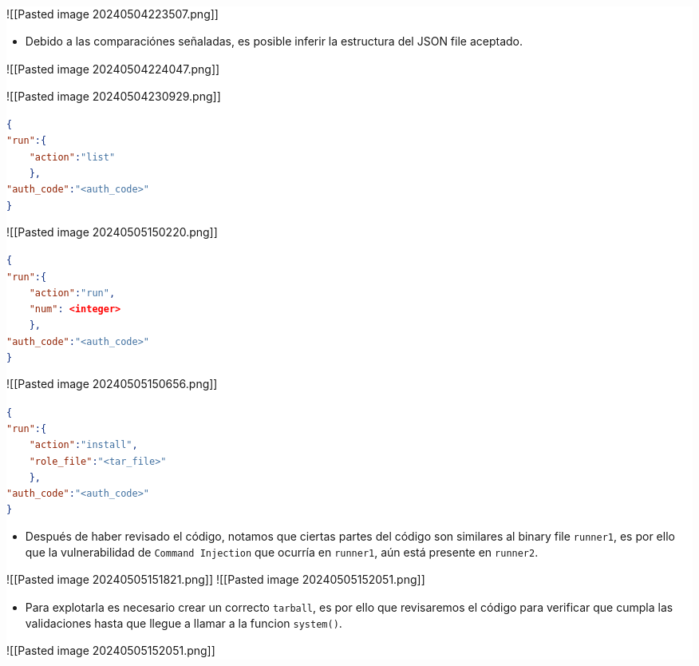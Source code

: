 ![[Pasted image 20240504223507.png]]

- Debido a las comparaciónes señaladas, es posible inferir la estructura del JSON file aceptado. 

![[Pasted image 20240504224047.png]]

![[Pasted image 20240504230929.png]]

```json
{
"run":{
	"action":"list"
	},
"auth_code":"<auth_code>"
}
```

![[Pasted image 20240505150220.png]]

```json
{
"run":{
	"action":"run",
	"num": <integer>
	},
"auth_code":"<auth_code>"
}
```

![[Pasted image 20240505150656.png]]

```json
{
"run":{
	"action":"install",
	"role_file":"<tar_file>"
	},
"auth_code":"<auth_code>"
}
```

- Después de haber revisado el código, notamos que ciertas partes del código son similares al binary file `runner1`, es por ello que la vulnerabilidad de  `Command Injection` que ocurría en `runner1`, aún está presente en `runner2`.

![[Pasted image 20240505151821.png]]
![[Pasted image 20240505152051.png]]

- Para explotarla es necesario crear un correcto `tarball`, es por ello que  revisaremos el código para verificar que cumpla las validaciones hasta que llegue a llamar a la funcion `system()`.

![[Pasted image 20240505152051.png]]
